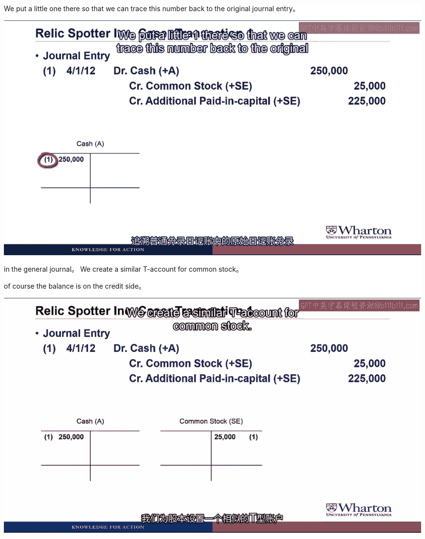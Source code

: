We put a little one there so that we can trace this number back to the original journal entry。

![](img/f4f37ad4c6bfa8d1dc6b823a6fcfcb53_114.png)

in the general journal。 We create a similar T-account for common stock。

of course the balance is on the credit side。

![](img/f4f37ad4c6bfa8d1dc6b823a6fcfcb53_116.png)
